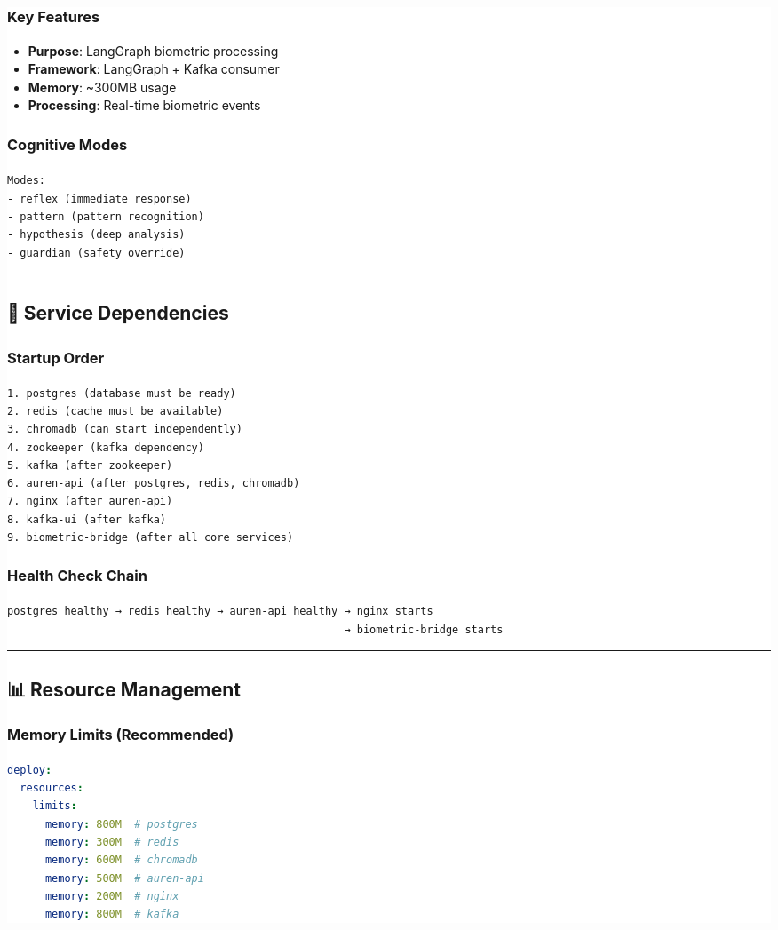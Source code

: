 ### Key Features
- **Purpose**: LangGraph biometric processing
- **Framework**: LangGraph + Kafka consumer
- **Memory**: ~300MB usage
- **Processing**: Real-time biometric events

### Cognitive Modes
```
Modes:
- reflex (immediate response)
- pattern (pattern recognition)
- hypothesis (deep analysis)
- guardian (safety override)
```

---

## 🔄 Service Dependencies

### Startup Order
```
1. postgres (database must be ready)
2. redis (cache must be available)
3. chromadb (can start independently)
4. zookeeper (kafka dependency)
5. kafka (after zookeeper)
6. auren-api (after postgres, redis, chromadb)
7. nginx (after auren-api)
8. kafka-ui (after kafka)
9. biometric-bridge (after all core services)
```

### Health Check Chain
```
postgres healthy → redis healthy → auren-api healthy → nginx starts
                                                     → biometric-bridge starts
```

---

## 📊 Resource Management

### Memory Limits (Recommended)
```yaml
deploy:
  resources:
    limits:
      memory: 800M  # postgres
      memory: 300M  # redis
      memory: 600M  # chromadb
      memory: 500M  # auren-api
      memory: 200M  # nginx
      memory: 800M  # kafka
```
